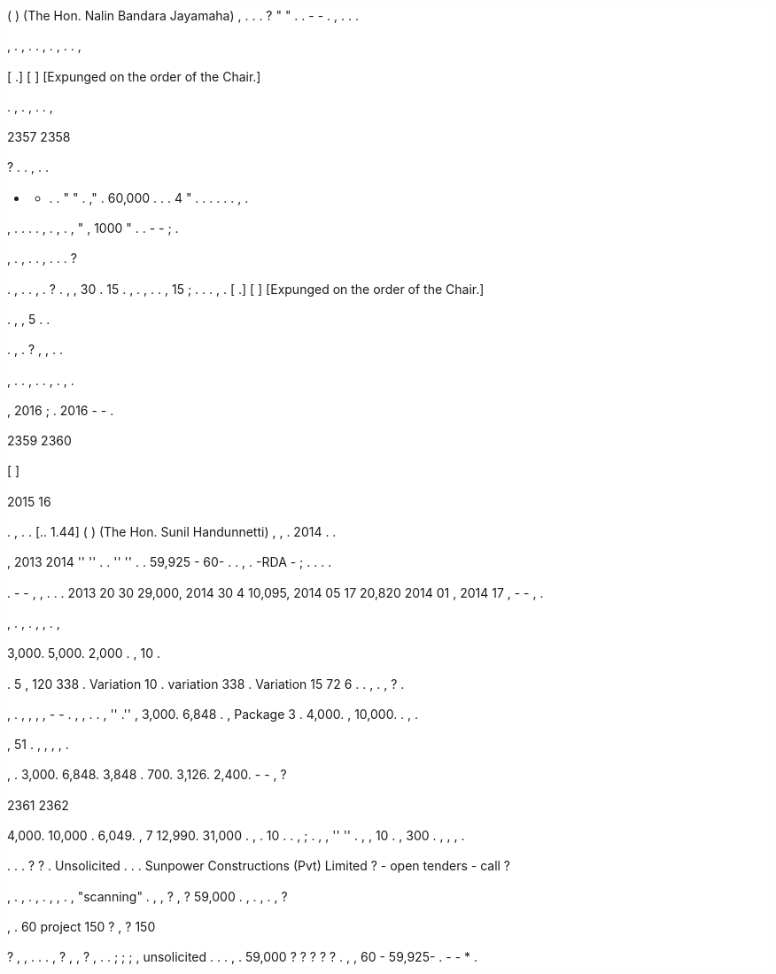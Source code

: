 ( ) (The Hon. Nalin Bandara Jayamaha) , . . . ? " " . . - - . , . . .

, . , . . , . , . . ,

[ .] [ ] [Expunged on the order of the Chair.]

. , . , . . ,

2357 2358

? . . , . .

- - . . " " . ," . 60,000 . . . 4 " . . . . . . , .

, . . . . , . , . , " , 1000 " . . - - ; .

, . , . . , . . . ?

. , . . , . ? . , , 30 . 15 . , . , . . , 15 ; . . . , . [ .] [ ] [Expunged on the order of the Chair.]

. , , 5 . .

. , . ? , , . .

, . . , . . , . , .

, 2016 ; . 2016 - - .

2359 2360

[ ]

2015 16

. , . . [.. 1.44] ( ) (The Hon. Sunil Handunnetti) , , . 2014 . .

, 2013 2014 '' '' . . '' '' . . 59,925 - 60- . . , . -RDA - ; . . . .

. - - , , . . . 2013 20 30 29,000, 2014 30 4 10,095, 2014 05 17 20,820 2014 01 , 2014 17 , - - , .

, . , . , , . ,

3,000. 5,000. 2,000 . , 10 .

. 5 , 120 338 . Variation 10 . variation 338 . Variation 15 72 6 . . , . , ? .

, . , , , , - - . , , . . , '' .'' , 3,000. 6,848 . , Package 3 . 4,000. , 10,000. . , .

, 51 . , , , , .

, . 3,000. 6,848. 3,848 . 700. 3,126. 2,400. - - , ?

2361 2362

4,000. 10,000 . 6,049. , 7 12,990. 31,000 . , . 10 . . , ; . , , '' '' . , , 10 . , 300 . , , , .

. . . ? ? . Unsolicited . . . Sunpower Constructions (Pvt) Limited ? - open tenders - call ?

, . , . , . , , . , "scanning" . , , ? , ? 59,000 . , . , . , ?

, . 60 project 150 ? , ? 150

? , , . . . , ? , , ? , . . ; ; ; , unsolicited . . . , . 59,000 ? ? ? ? ? . , , 60 - 59,925- . - - * .
